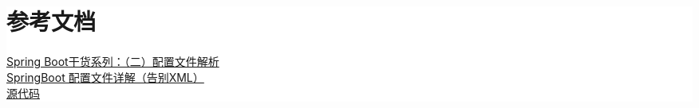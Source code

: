 # 参考文档
[Spring Boot干货系列：（二）配置文件解析](http://tengj.top/2017/02/28/springboot2/)  
[SpringBoot 配置文件详解（告别XML）](https://www.jianshu.com/p/60b34464ca58)  
[源代码](https://github.com/eastlong/EasySpringboot/tree/master/3.%E4%BB%A3%E7%A0%81/2.%E6%95%99%E7%A8%8B%E7%AC%94%E8%AE%B0%E4%BB%A3%E7%A0%81/chapter2-%E9%85%8D%E7%BD%AE%E6%96%87%E4%BB%B6)


